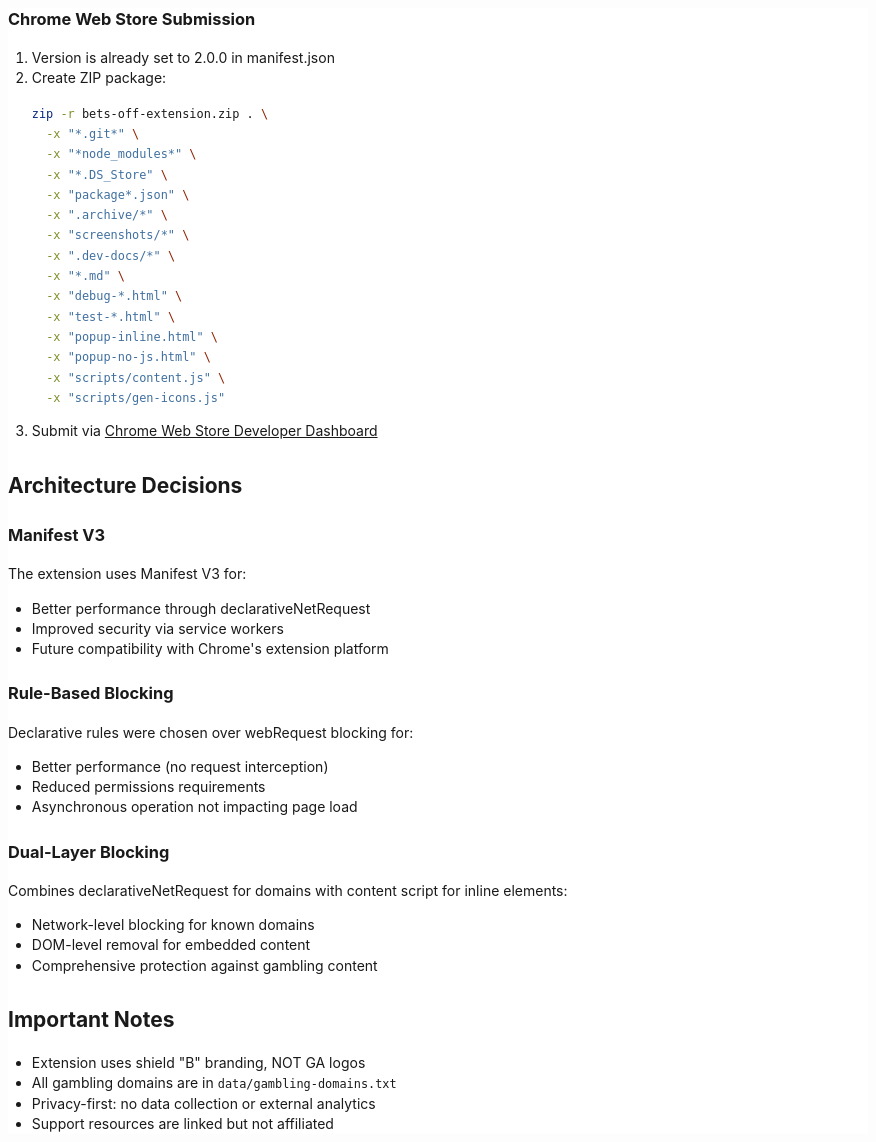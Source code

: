 ### Chrome Web Store Submission

1. Version is already set to 2.0.0 in manifest.json
2. Create ZIP package:
   ```bash
   zip -r bets-off-extension.zip . \
     -x "*.git*" \
     -x "*node_modules*" \
     -x "*.DS_Store" \
     -x "package*.json" \
     -x ".archive/*" \
     -x "screenshots/*" \
     -x ".dev-docs/*" \
     -x "*.md" \
     -x "debug-*.html" \
     -x "test-*.html" \
     -x "popup-inline.html" \
     -x "popup-no-js.html" \
     -x "scripts/content.js" \
     -x "scripts/gen-icons.js"
   ```
3. Submit via [Chrome Web Store Developer Dashboard](https://chrome.google.com/webstore/devconsole)

## Architecture Decisions

### Manifest V3

The extension uses Manifest V3 for:

- Better performance through declarativeNetRequest
- Improved security via service workers
- Future compatibility with Chrome's extension platform

### Rule-Based Blocking

Declarative rules were chosen over webRequest blocking for:

- Better performance (no request interception)
- Reduced permissions requirements
- Asynchronous operation not impacting page load

### Dual-Layer Blocking

Combines declarativeNetRequest for domains with content script for inline elements:

- Network-level blocking for known domains
- DOM-level removal for embedded content
- Comprehensive protection against gambling content

## Important Notes

- Extension uses shield "B" branding, NOT GA logos
- All gambling domains are in `data/gambling-domains.txt`
- Privacy-first: no data collection or external analytics
- Support resources are linked but not affiliated